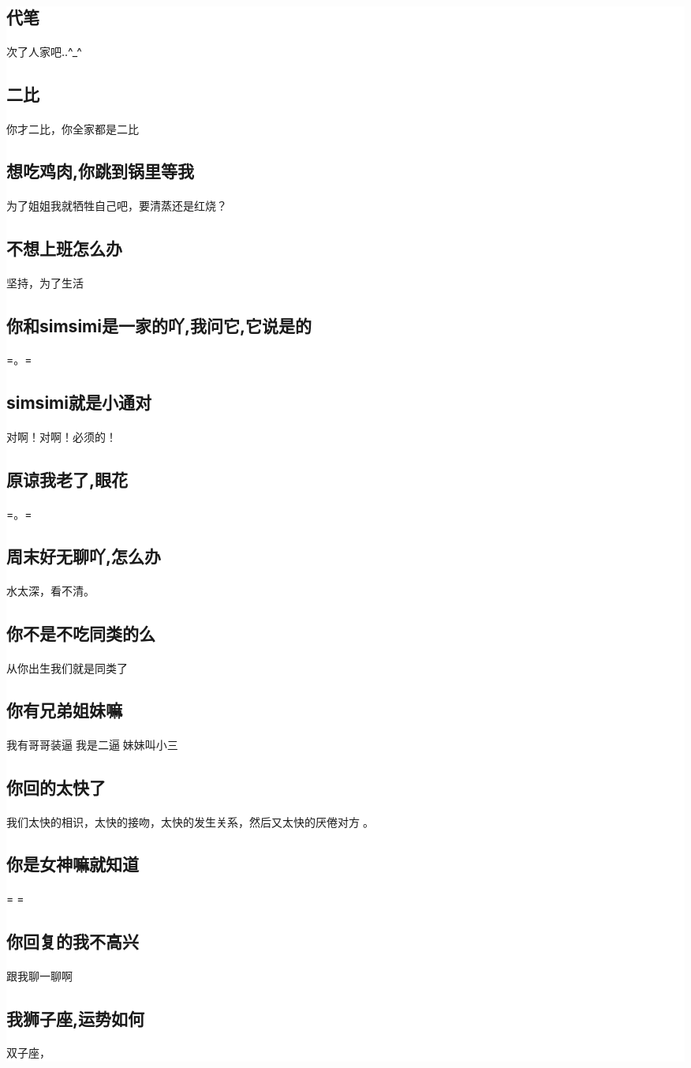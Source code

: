 ## 代笔
次了人家吧..^_^

## 二比
你才二比，你全家都是二比

## 想吃鸡肉,你跳到锅里等我
为了姐姐我就牺牲自己吧，要清蒸还是红烧？

## 不想上班怎么办
坚持，为了生活

## 你和simsimi是一家的吖,我问它,它说是的
=。=

## simsimi就是小通对
对啊！对啊！必须的！

## 原谅我老了,眼花
=。=

## 周末好无聊吖,怎么办
水太深，看不清。

## 你不是不吃同类的么
从你出生我们就是同类了

## 你有兄弟姐妹嘛
我有哥哥装逼 我是二逼 妹妹叫小三

## 你回的太快了
我们太快的相识，太快的接吻，太快的发生关系，然后又太快的厌倦对方 。

## 你是女神嘛就知道
= =

## 你回复的我不高兴
跟我聊一聊啊

## 我狮子座,运势如何
双子座，
